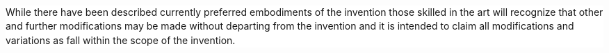 While there have been described currently preferred embodiments of the invention those skilled in the art will recognize that other and further modifications may be made without departing from the invention and it is intended to claim all modifications and variations as fall within the scope of the invention.

